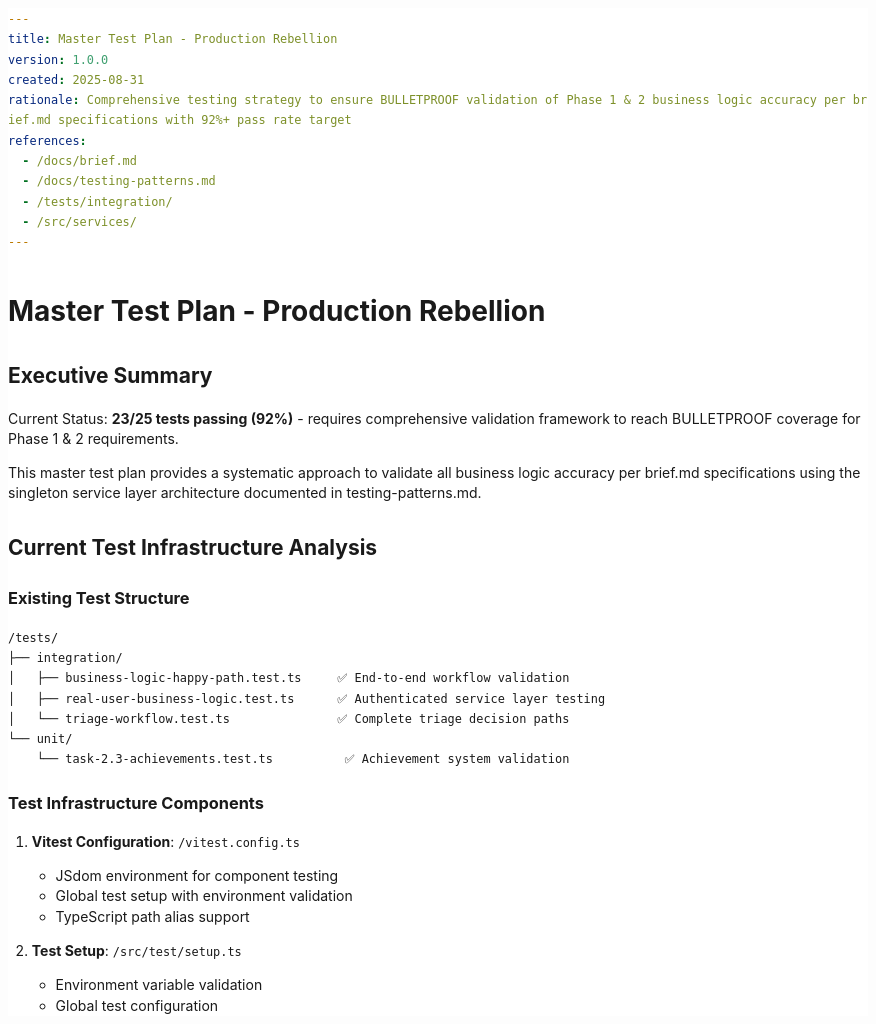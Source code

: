 ```yaml
---
title: Master Test Plan - Production Rebellion
version: 1.0.0
created: 2025-08-31
rationale: Comprehensive testing strategy to ensure BULLETPROOF validation of Phase 1 & 2 business logic accuracy per brief.md specifications with 92%+ pass rate target
references:
  - /docs/brief.md
  - /docs/testing-patterns.md
  - /tests/integration/
  - /src/services/
---
```


# Master Test Plan - Production Rebellion

## Executive Summary

Current Status: **23/25 tests passing (92%)** - requires comprehensive validation framework to reach BULLETPROOF coverage for Phase 1 & 2 requirements.

This master test plan provides a systematic approach to validate all business logic accuracy per brief.md specifications using the singleton service layer architecture documented in testing-patterns.md.

## Current Test Infrastructure Analysis

### Existing Test Structure

```
/tests/
├── integration/
│   ├── business-logic-happy-path.test.ts     ✅ End-to-end workflow validation
│   ├── real-user-business-logic.test.ts      ✅ Authenticated service layer testing
│   └── triage-workflow.test.ts               ✅ Complete triage decision paths
└── unit/
    └── task-2.3-achievements.test.ts          ✅ Achievement system validation
```

### Test Infrastructure Components

1. **Vitest Configuration**: `/vitest.config.ts`
   - JSdom environment for component testing
   - Global test setup with environment validation
   - TypeScript path alias support

2. **Test Setup**: `/src/test/setup.ts`
   - Environment variable validation
   - Global test configuration
